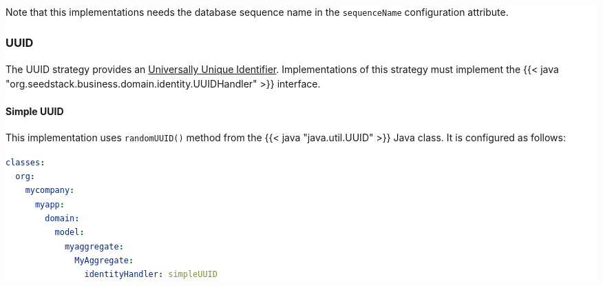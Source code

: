 Note that this implementations needs the database sequence name in the `sequenceName` configuration attribute.

### UUID

The UUID strategy provides an [Universally Unique Identifier](https://en.wikipedia.org/wiki/Universally_unique_identifier).
Implementations of this strategy must implement the {{< java "org.seedstack.business.domain.identity.UUIDHandler" >}}
interface. 

#### Simple UUID

This implementation uses `randomUUID()` method from the {{< java "java.util.UUID" >}} Java class. It is configured as follows: 

```yaml
classes:
  org:
    mycompany:
      myapp:
        domain:
          model:
            myaggregate:
              MyAggregate:
                identityHandler: simpleUUID
```
